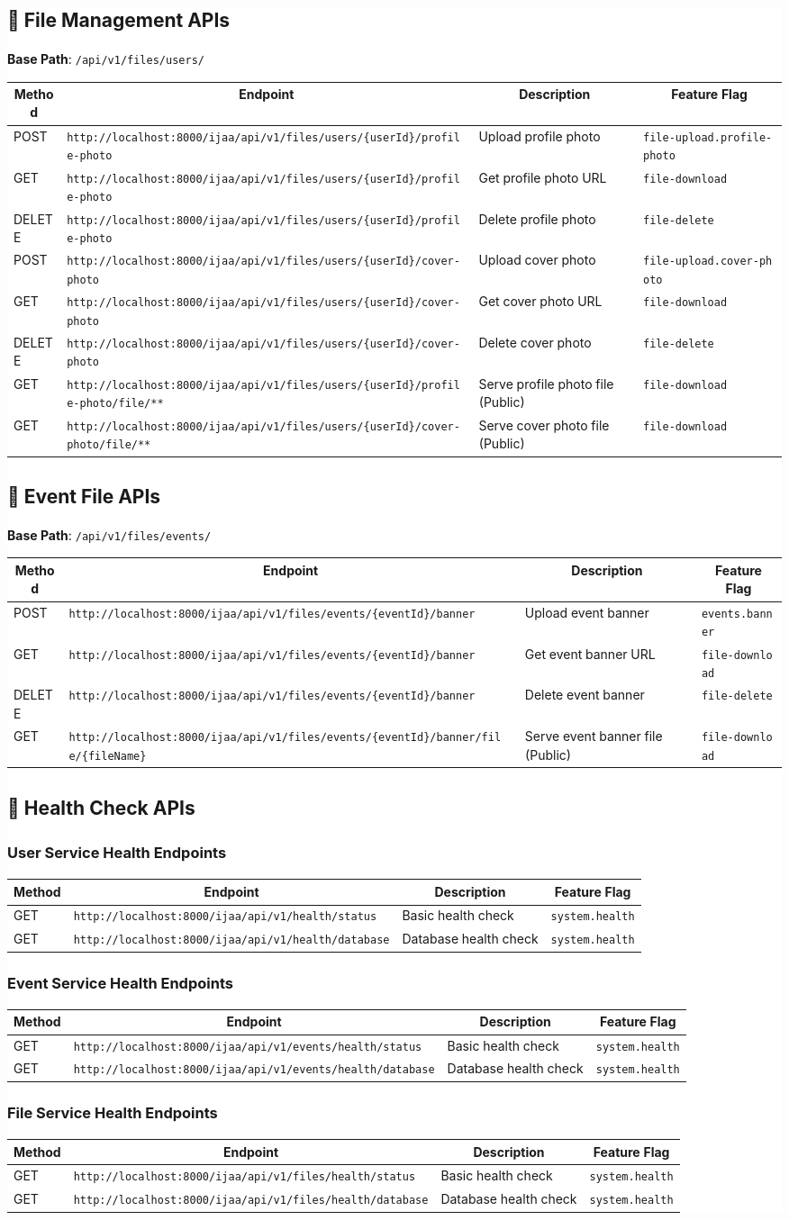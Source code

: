 ## 📁 File Management APIs
**Base Path**: `/api/v1/files/users/`

| Method | Endpoint | Description | Feature Flag |
|--------|----------|-------------|--------------|
| POST | `http://localhost:8000/ijaa/api/v1/files/users/{userId}/profile-photo` | Upload profile photo | `file-upload.profile-photo` |
| GET | `http://localhost:8000/ijaa/api/v1/files/users/{userId}/profile-photo` | Get profile photo URL | `file-download` |
| DELETE | `http://localhost:8000/ijaa/api/v1/files/users/{userId}/profile-photo` | Delete profile photo | `file-delete` |
| POST | `http://localhost:8000/ijaa/api/v1/files/users/{userId}/cover-photo` | Upload cover photo | `file-upload.cover-photo` |
| GET | `http://localhost:8000/ijaa/api/v1/files/users/{userId}/cover-photo` | Get cover photo URL | `file-download` |
| DELETE | `http://localhost:8000/ijaa/api/v1/files/users/{userId}/cover-photo` | Delete cover photo | `file-delete` |
| GET | `http://localhost:8000/ijaa/api/v1/files/users/{userId}/profile-photo/file/**` | Serve profile photo file (Public) | `file-download` |
| GET | `http://localhost:8000/ijaa/api/v1/files/users/{userId}/cover-photo/file/**` | Serve cover photo file (Public) | `file-download` |

## 🎨 Event File APIs
**Base Path**: `/api/v1/files/events/`

| Method | Endpoint | Description | Feature Flag |
|--------|----------|-------------|--------------|
| POST | `http://localhost:8000/ijaa/api/v1/files/events/{eventId}/banner` | Upload event banner | `events.banner` |
| GET | `http://localhost:8000/ijaa/api/v1/files/events/{eventId}/banner` | Get event banner URL | `file-download` |
| DELETE | `http://localhost:8000/ijaa/api/v1/files/events/{eventId}/banner` | Delete event banner | `file-delete` |
| GET | `http://localhost:8000/ijaa/api/v1/files/events/{eventId}/banner/file/{fileName}` | Serve event banner file (Public) | `file-download` |

## 🏥 Health Check APIs

### User Service Health Endpoints
| Method | Endpoint | Description | Feature Flag |
|--------|----------|-------------|--------------|
| GET | `http://localhost:8000/ijaa/api/v1/health/status` | Basic health check | `system.health` |
| GET | `http://localhost:8000/ijaa/api/v1/health/database` | Database health check | `system.health` |

### Event Service Health Endpoints
| Method | Endpoint | Description | Feature Flag |
|--------|----------|-------------|--------------|
| GET | `http://localhost:8000/ijaa/api/v1/events/health/status` | Basic health check | `system.health` |
| GET | `http://localhost:8000/ijaa/api/v1/events/health/database` | Database health check | `system.health` |

### File Service Health Endpoints
| Method | Endpoint | Description | Feature Flag |
|--------|----------|-------------|--------------|
| GET | `http://localhost:8000/ijaa/api/v1/files/health/status` | Basic health check | `system.health` |
| GET | `http://localhost:8000/ijaa/api/v1/files/health/database` | Database health check | `system.health` |
